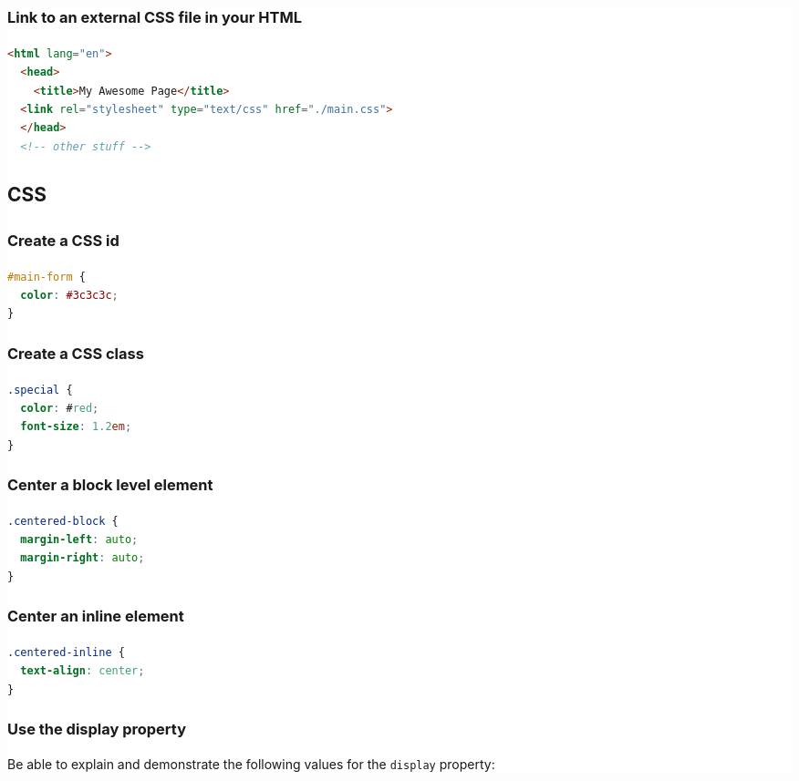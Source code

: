 ```html
```

### Link to an external CSS file in your HTML

```html
<html lang="en">
  <head>
    <title>My Awesome Page</title>
  <link rel="stylesheet" type="text/css" href="./main.css">
  </head>
  <!-- other stuff -->
```


## CSS

### Create a CSS id

```css
#main-form {
  color: #3c3c3c;
}
```

### Create a CSS class

```css
.special {
  color: #red;
  font-size: 1.2em;
}
```

### Center a block level element

```css
.centered-block {
  margin-left: auto;
  margin-right: auto;
}
```

### Center an inline element

```css
.centered-inline {
  text-align: center;
}
```

### Use the display property

Be able to explain and demonstrate the following values for the `display` property:
